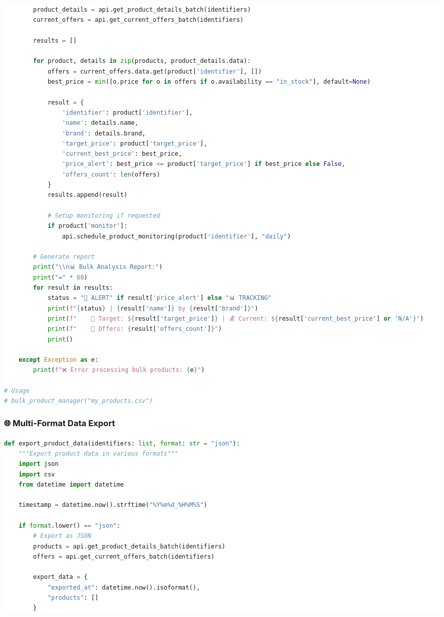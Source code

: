 ```python
        product_details = api.get_product_details_batch(identifiers)
        current_offers = api.get_current_offers_batch(identifiers)
        
        results = []
        
        for product, details in zip(products, product_details.data):
            offers = current_offers.data.get(product['identifier'], [])
            best_price = min([o.price for o in offers if o.availability == "in_stock"], default=None)
            
            result = {
                'identifier': product['identifier'],
                'name': details.name,
                'brand': details.brand,
                'target_price': product['target_price'],
                'current_best_price': best_price,
                'price_alert': best_price <= product['target_price'] if best_price else False,
                'offers_count': len(offers)
            }
            results.append(result)
            
            # Setup monitoring if requested
            if product['monitor']:
                api.schedule_product_monitoring(product['identifier'], "daily")
        
        # Generate report
        print("\\n📊 Bulk Analysis Report:")
        print("=" * 80)
        for result in results:
            status = "🚨 ALERT" if result['price_alert'] else "📊 TRACKING"
            print(f"{status} | {result['name']} by {result['brand']}")
            print(f"    🎯 Target: ${result['target_price']} | 💰 Current: ${result['current_best_price'] or 'N/A'}")
            print(f"    🏪 Offers: {result['offers_count']}")
            print()
            
    except Exception as e:
        print(f"❌ Error processing bulk products: {e}")

# Usage
# bulk_product_manager("my_products.csv")
```

### 🌐 Multi-Format Data Export

```python
def export_product_data(identifiers: list, format: str = "json"):
    """Export product data in various formats"""
    import json
    import csv
    from datetime import datetime
    
    timestamp = datetime.now().strftime("%Y%m%d_%H%M%S")
    
    if format.lower() == "json":
        # Export as JSON
        products = api.get_product_details_batch(identifiers)
        offers = api.get_current_offers_batch(identifiers)
        
        export_data = {
            "exported_at": datetime.now().isoformat(),
            "products": []
        }
```